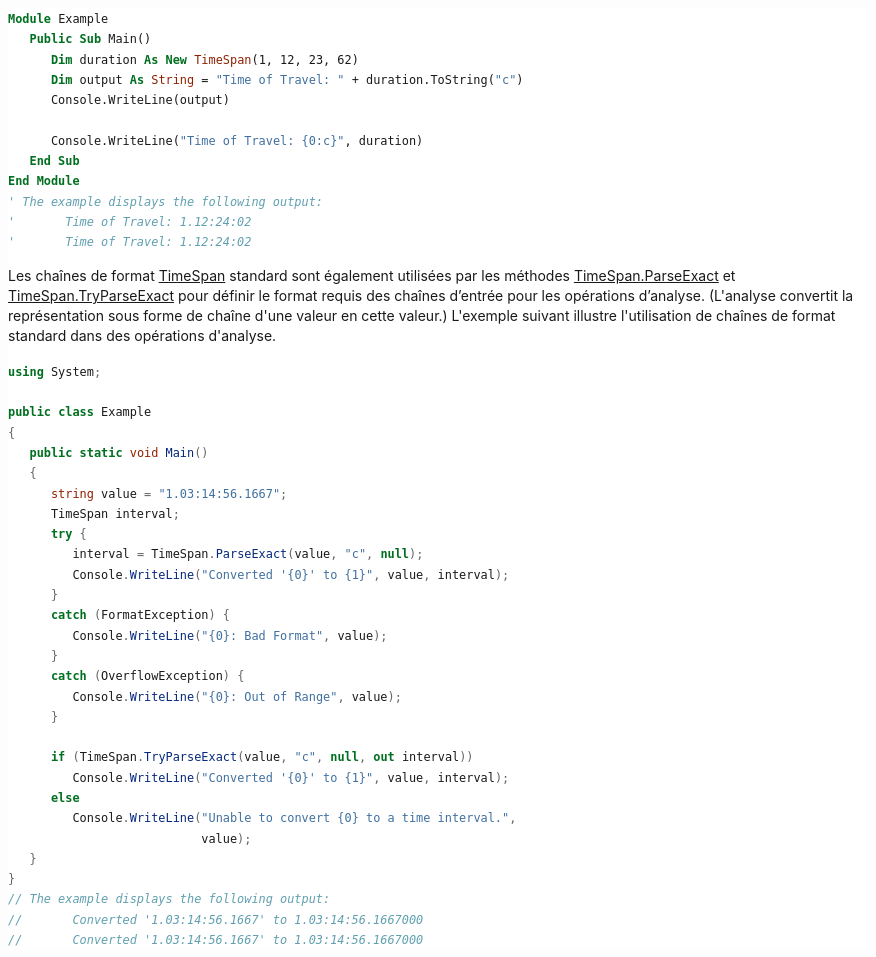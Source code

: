 ```vb
Module Example
   Public Sub Main()
      Dim duration As New TimeSpan(1, 12, 23, 62)
      Dim output As String = "Time of Travel: " + duration.ToString("c")
      Console.WriteLine(output)

      Console.WriteLine("Time of Travel: {0:c}", duration) 
   End Sub
End Module
' The example displays the following output:
'       Time of Travel: 1.12:24:02
'       Time of Travel: 1.12:24:02
```

Les chaînes de format [TimeSpan](xref:System.TimeSpan) standard sont également utilisées par les méthodes [TimeSpan.ParseExact](xref:System.TimeSpan.ParseExact(System.String,System.String,System.IFormatProvider)) et [TimeSpan.TryParseExact](xref:System.TimeSpan.TryParseExact(System.String,System.String,System.IFormatProvider,System.Globalization.TimeSpanStyles,System.TimeSpan@)) pour définir le format requis des chaînes d’entrée pour les opérations d’analyse. (L'analyse convertit la représentation sous forme de chaîne d'une valeur en cette valeur.) L'exemple suivant illustre l'utilisation de chaînes de format standard dans des opérations d'analyse.

```csharp
using System;

public class Example
{
   public static void Main()
   {
      string value = "1.03:14:56.1667";
      TimeSpan interval;
      try {
         interval = TimeSpan.ParseExact(value, "c", null);
         Console.WriteLine("Converted '{0}' to {1}", value, interval);
      }   
      catch (FormatException) {
         Console.WriteLine("{0}: Bad Format", value);
      }   
      catch (OverflowException) {
         Console.WriteLine("{0}: Out of Range", value);
      }

      if (TimeSpan.TryParseExact(value, "c", null, out interval))
         Console.WriteLine("Converted '{0}' to {1}", value, interval);
      else
         Console.WriteLine("Unable to convert {0} to a time interval.", 
                           value);
   }
}
// The example displays the following output:
//       Converted '1.03:14:56.1667' to 1.03:14:56.1667000
//       Converted '1.03:14:56.1667' to 1.03:14:56.1667000
```
